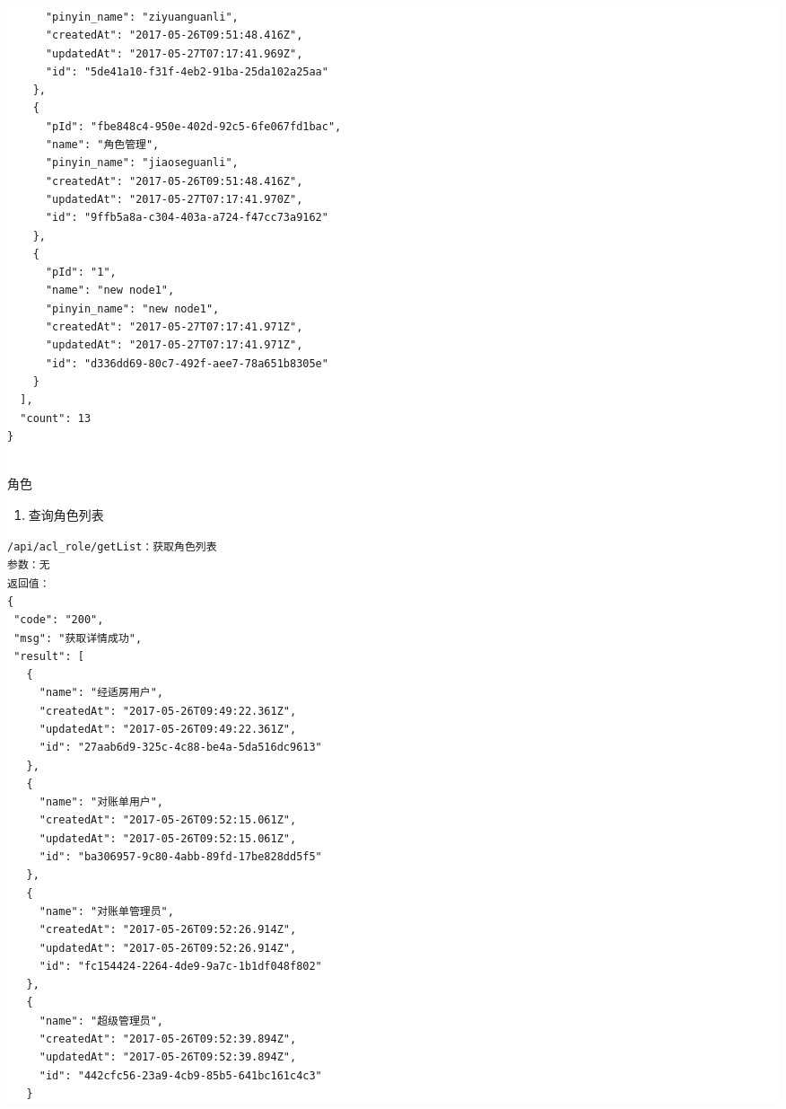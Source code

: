 ```
      "pinyin_name": "ziyuanguanli",
      "createdAt": "2017-05-26T09:51:48.416Z",
      "updatedAt": "2017-05-27T07:17:41.969Z",
      "id": "5de41a10-f31f-4eb2-91ba-25da102a25aa"
    },
    {
      "pId": "fbe848c4-950e-402d-92c5-6fe067fd1bac",
      "name": "角色管理",
      "pinyin_name": "jiaoseguanli",
      "createdAt": "2017-05-26T09:51:48.416Z",
      "updatedAt": "2017-05-27T07:17:41.970Z",
      "id": "9ffb5a8a-c304-403a-a724-f47cc73a9162"
    },
    {
      "pId": "1",
      "name": "new node1",
      "pinyin_name": "new node1",
      "createdAt": "2017-05-27T07:17:41.971Z",
      "updatedAt": "2017-05-27T07:17:41.971Z",
      "id": "d336dd69-80c7-492f-aee7-78a651b8305e"
    }
  ],
  "count": 13
}
            
```



角色

1. 查询角色列表

```
/api/acl_role/getList：获取角色列表
参数：无
返回值：
{
 "code": "200",
 "msg": "获取详情成功",
 "result": [
   {
     "name": "经适房用户",
     "createdAt": "2017-05-26T09:49:22.361Z",
     "updatedAt": "2017-05-26T09:49:22.361Z",
     "id": "27aab6d9-325c-4c88-be4a-5da516dc9613"
   },
   {
     "name": "对账单用户",
     "createdAt": "2017-05-26T09:52:15.061Z",
     "updatedAt": "2017-05-26T09:52:15.061Z",
     "id": "ba306957-9c80-4abb-89fd-17be828dd5f5"
   },
   {
     "name": "对账单管理员",
     "createdAt": "2017-05-26T09:52:26.914Z",
     "updatedAt": "2017-05-26T09:52:26.914Z",
     "id": "fc154424-2264-4de9-9a7c-1b1df048f802"
   },
   {
     "name": "超级管理员",
     "createdAt": "2017-05-26T09:52:39.894Z",
     "updatedAt": "2017-05-26T09:52:39.894Z",
     "id": "442cfc56-23a9-4cb9-85b5-641bc161c4c3"
   }
```